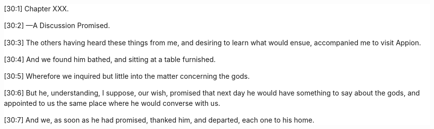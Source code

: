 [30:1] Chapter XXX.

[30:2] —A Discussion Promised.

[30:3] The others having heard these things from me, and desiring to learn what would ensue, accompanied me to visit Appion.

[30:4] And we found him bathed, and sitting at a table furnished.

[30:5] Wherefore we inquired but little into the matter concerning the gods.

[30:6] But he, understanding, I suppose, our wish, promised that next day he would have something to say about the gods, and appointed to us the same place where he would converse with us.

[30:7] And we, as soon as he had promised, thanked him, and departed, each one to his home.

